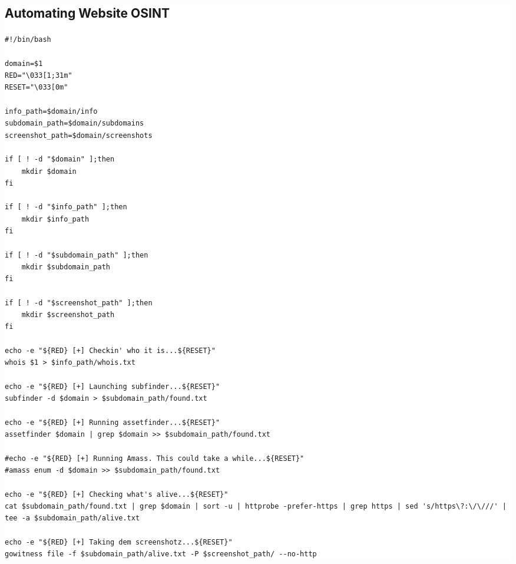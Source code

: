 

## Automating Website OSINT



```
#!/bin/bash

domain=$1
RED="\033[1;31m"
RESET="\033[0m"

info_path=$domain/info
subdomain_path=$domain/subdomains
screenshot_path=$domain/screenshots

if [ ! -d "$domain" ];then
    mkdir $domain
fi

if [ ! -d "$info_path" ];then
    mkdir $info_path
fi

if [ ! -d "$subdomain_path" ];then
    mkdir $subdomain_path
fi

if [ ! -d "$screenshot_path" ];then
    mkdir $screenshot_path
fi

echo -e "${RED} [+] Checkin' who it is...${RESET}"
whois $1 > $info_path/whois.txt

echo -e "${RED} [+] Launching subfinder...${RESET}"
subfinder -d $domain > $subdomain_path/found.txt

echo -e "${RED} [+] Running assetfinder...${RESET}"
assetfinder $domain | grep $domain >> $subdomain_path/found.txt

#echo -e "${RED} [+] Running Amass. This could take a while...${RESET}"
#amass enum -d $domain >> $subdomain_path/found.txt

echo -e "${RED} [+] Checking what's alive...${RESET}"
cat $subdomain_path/found.txt | grep $domain | sort -u | httprobe -prefer-https | grep https | sed 's/https\?:\/\///' | tee -a $subdomain_path/alive.txt

echo -e "${RED} [+] Taking dem screenshotz...${RESET}"
gowitness file -f $subdomain_path/alive.txt -P $screenshot_path/ --no-http
```
